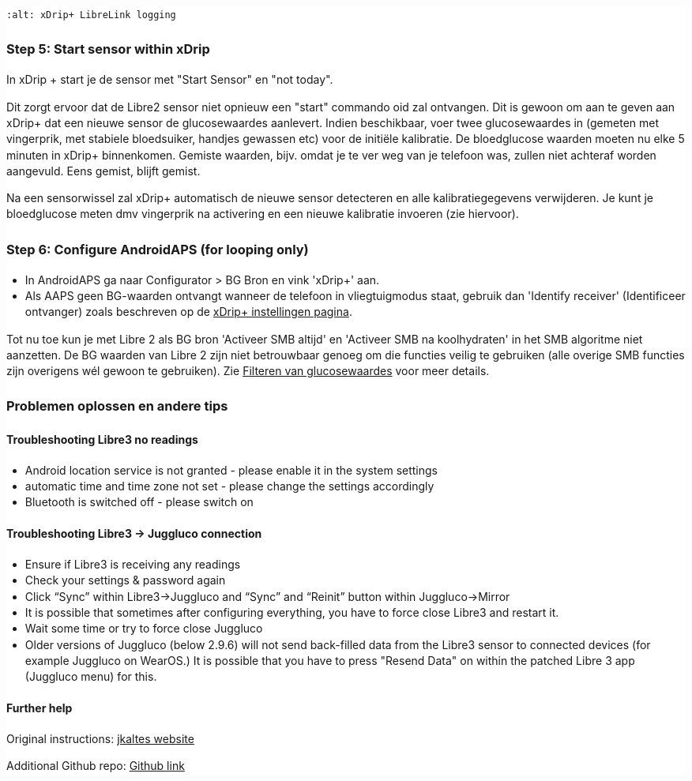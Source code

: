 ```{image} ../images/Libre2_Tags.jpg
:alt: xDrip+ LibreLink logging
```

### Step 5: Start sensor within xDrip

In xDrip + start je de sensor met "Start Sensor" en "not today".

Dit zorgt ervoor dat de Libre2 sensor niet opnieuw een "start" commando oid zal ontvangen. Dit is gewoon om aan te geven aan xDrip+ dat een nieuwe sensor de glucosewaardes aanlevert. Indien beschikbaar, voer twee glucosewaardes in (gemeten met vingerprik, met stabiele bloedsuiker, handjes gewassen etc) voor de initiële kalibratie. De bloedglucose waarden moeten nu elke 5 minuten in xDrip+ binnenkomen. Gemiste waarden, bijv. omdat je te ver weg van je telefoon was, zullen niet achteraf worden aangevuld. Eens gemist, blijft gemist.

Na een sensorwissel zal xDrip+ automatisch de nieuwe sensor detecteren en alle kalibratiegegevens verwijderen. Je kunt je bloedglucose meten dmv vingerprik na activering en een nieuwe kalibratie invoeren (zie hiervoor).

### Step 6: Configure AndroidAPS (for looping only)

- In AndroidAPS ga naar Configurator > BG Bron en vink 'xDrip+' aan.
- Als AAPS geen BG-waarden ontvangt wanneer de telefoon in vliegtuigmodus staat, gebruik dan 'Identify receiver' (Identificeer ontvanger) zoals beschreven op de [xDrip+ instellingen pagina](../Configuration/xdrip#identificeer-ontvanger-identify-receiver).

Tot nu toe kun je met Libre 2 als BG bron 'Activeer SMB altijd' en 'Activeer SMB na koolhydraten' in het SMB algoritme niet aanzetten. De BG waarden van Libre 2 zijn niet betrouwbaar genoeg om die functies veilig te gebruiken (alle overige SMB functies zijn overigens wél gewoon te gebruiken). Zie [Filteren van glucosewaardes](../Usage/Smoothing-Blood-Glucose-Data-in-xDrip.md) voor meer details.

### Problemen oplossen en andere tips

#### Troubleshooting Libre3 no readings

- Android location service is not granted - please enable it in the system settings
- automatic time and time zone not set - please change the settings accordingly
- Bluetooth is switched off - please switch on

#### Troubleshooting Libre3 -> Juggluco connection

- Ensure if Libre3 is receiving any readings
- Check your settings & password again
- Click “Sync” within Libre3->Juggluco and “Sync” and “Reinit” button within Juggluco->Mirror
- It is possible that sometimes after configuring everything, you have to force close Libre3 and restart it.
- Wait some time or try to force close Juggluco
- Older versions of Juggluco (below 2.9.6) will not send back-filled data from the Libre3 sensor to connected devices (for example Juggluco on WearOS.) It is possible that you have to press "Resend Data" on within the patched Libre 3 app (Juggluco menu) for this.

#### Further help

Original instructions: [jkaltes website](http://jkaltes.byethost16.com/Juggluco/libre3/)

Additional Github repo: [Github link](https://github.com/maheini/FreeStyle-Libre-3-patch)
